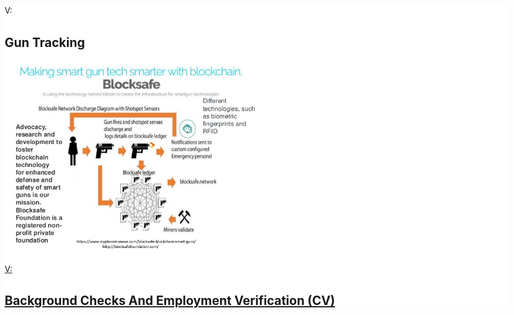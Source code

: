 

V:
## Gun Tracking

<a href="https://www.blocksafe.network/" target="_blank"><img src="src/guns.jpg" width="50%" height style="float: center">


V:
## Background Checks And Employment Verification (CV)
